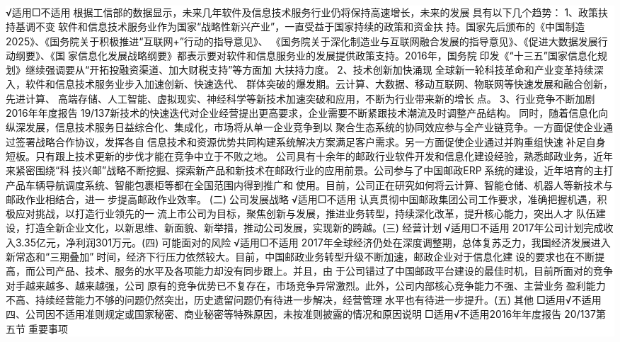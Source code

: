 √适用□不适用
根据工信部的数据显示，未来几年软件及信息技术服务行业仍将保持高速增长，未来的发展
具有以下几个趋势：
1、政策扶持基调不变
软件和信息技术服务业作为国家“战略性新兴产业”，一直受益于国家持续的政策和资金扶
持。国家先后颁布的《中国制造2025》、《国务院关于积极推进“互联网+”行动的指导意见》、
《国务院关于深化制造业与互联网融合发展的指导意见》、《促进大数据发展行动纲要》、《国
家信息化发展战略纲要》都表示要对软件和信息服务业的发展提供政策支持。2016年，国务院
印发《“十三五”国家信息化规划》继续强调要从“开拓投融资渠道、加大财税支持”等方面加
大扶持力度。
2、技术创新加快涌现
全球新一轮科技革命和产业变革持续深入，软件和信息技术服务业步入加速创新、快速迭代、
群体突破的爆发期。云计算、大数据、移动互联网、物联网等快速发展和融合创新，先进计算、
高端存储、人工智能、虚拟现实、神经科学等新技术加速突破和应用，不断为行业带来新的增长
点。
3、行业竞争不断加剧
2016年年度报告
19/137新技术的快速迭代对企业经营提出更高要求，企业需要不断紧跟技术潮流及时调整产品结构。
同时，随着信息化向纵深发展，信息技术服务日益综合化、集成化，市场将从单一企业竞争到以
聚合生态系统的协同效应参与全产业链竞争。一方面促使企业通过签署战略合作协议，发挥各自
信息技术和资源优势共同构建系统解决方案满足客户需求。另一方面促使企业通过并购重组快速
补足自身短板。只有跟上技术更新的步伐才能在竞争中立于不败之地。
公司具有十余年的邮政行业软件开发和信息化建设经验，熟悉邮政业务，近年来紧密围绕“科
技兴邮”战略不断挖掘、探索新产品和新技术在邮政行业的应用前景。公司参与了中国邮政ERP
系统的建设，近年培育的主打产品车辆导航调度系统、智能包裹柜等都在全国范围内得到推广和
使用。目前，公司正在研究如何将云计算、智能仓储、机器人等新技术与邮政作业相结合，进一
步提高邮政作业效率。
(二)
公司发展战略
√适用□不适用
认真贯彻中国邮政集团公司工作要求，准确把握机遇，积极应对挑战，以打造行业领先的一
流上市公司为目标，聚焦创新与发展，推进业务转型，持续深化改革，提升核心能力，突出人才
队伍建设，打造全新企业文化，以新思维、新面貌、新举措，推动公司发展，实现新的跨越。(三)
经营计划
√适用□不适用
2017年公司计划完成收入3.35亿元，净利润301万元。(四)
可能面对的风险
√适用□不适用
2017年全球经济仍处在深度调整期，总体复苏乏力，我国经济发展进入新常态和“三期叠加”
时间，经济下行压力依然较大。目前，中国邮政业务转型升级不断加速，邮政企业对于信息化建
设的要求也在不断提高，而公司产品、技术、服务的水平及各项能力却没有同步跟上。并且，由
于公司错过了中国邮政平台建设的最佳时机，目前所面对的竞争对手越来越多、越来越强，公司
原有的竞争优势已不复存在，市场竞争异常激烈。此外，公司内部核心竞争能力不强、主营业务
盈利能力不高、持续经营能力不够的问题仍然突出，历史遗留问题仍有待进一步解决，经营管理
水平也有待进一步提升。(五)
其他
□适用√不适用四、公司因不适用准则规定或国家秘密、商业秘密等特殊原因，未按准则披露的情况和原因说明
□适用√不适用2016年年度报告
20/137第五节
重要事项